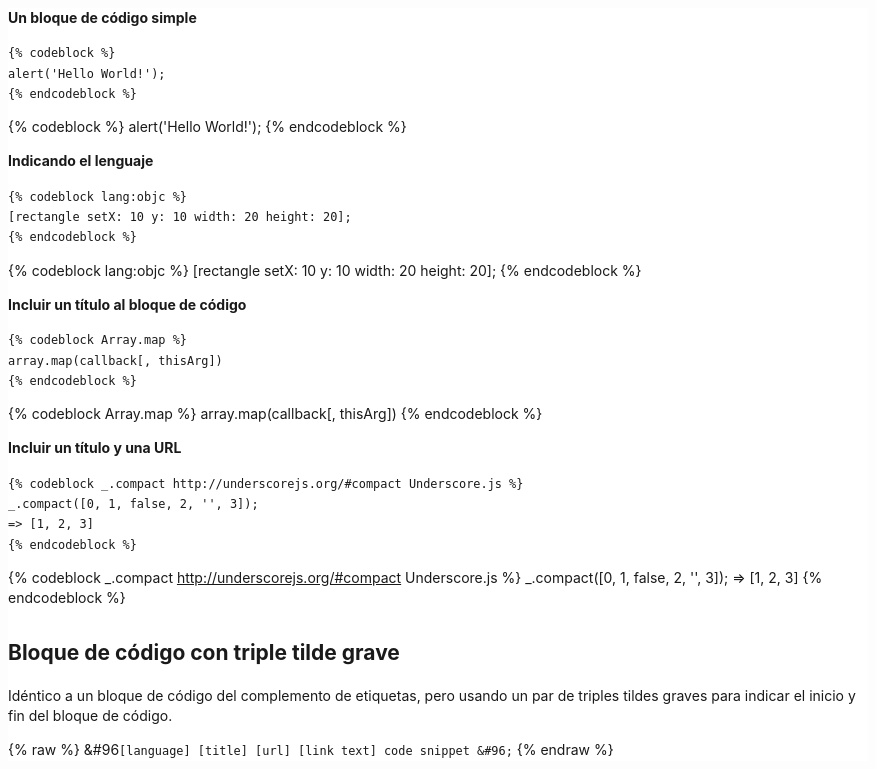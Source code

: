 **Un bloque de código simple**

```
{% codeblock %}
alert('Hello World!');
{% endcodeblock %}
```

{% codeblock %}
alert('Hello World!');
{% endcodeblock %}

**Indicando el lenguaje**

```
{% codeblock lang:objc %}
[rectangle setX: 10 y: 10 width: 20 height: 20];
{% endcodeblock %}
```

{% codeblock lang:objc %}
[rectangle setX: 10 y: 10 width: 20 height: 20];
{% endcodeblock %}

**Incluir un título al bloque de código**

```
{% codeblock Array.map %}
array.map(callback[, thisArg])
{% endcodeblock %}
```

{% codeblock Array.map %}
array.map(callback[, thisArg])
{% endcodeblock %}

**Incluir un título y una URL**

```
{% codeblock _.compact http://underscorejs.org/#compact Underscore.js %}
_.compact([0, 1, false, 2, '', 3]);
=> [1, 2, 3]
{% endcodeblock %}
```

{% codeblock _.compact http://underscorejs.org/#compact Underscore.js %}
\_.compact([0, 1, false, 2, '', 3]); => [1, 2, 3]
{% endcodeblock %}

## Bloque de código con triple tilde grave

Idéntico a un bloque de código del complemento de etiquetas, pero usando un par de triples tildes graves para indicar el inicio y fin del bloque de código.

{% raw %}
&#96`[language] [title] [url] [link text]
code snippet
&#96;`
{% endraw %}
